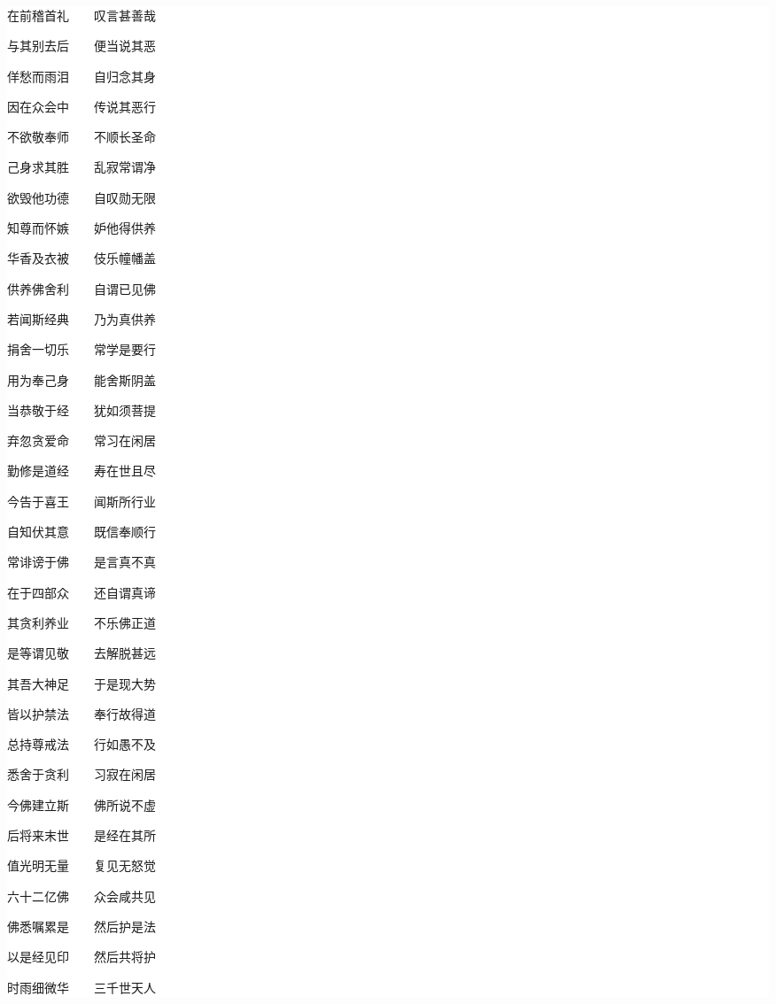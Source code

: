 在前稽首礼　　叹言甚善哉  

与其别去后　　便当说其恶  

佯愁而雨泪　　自归念其身  

因在众会中　　传说其恶行  

不欲敬奉师　　不顺长圣命  

己身求其胜　　乱寂常谓净  

欲毁他功德　　自叹勋无限  

知尊而怀嫉　　妒他得供养  

华香及衣被　　伎乐幢幡盖  

供养佛舍利　　自谓已见佛  

若闻斯经典　　乃为真供养  

捐舍一切乐　　常学是要行  

用为奉己身　　能舍斯阴盖  

当恭敬于经　　犹如须菩提  

弃忽贪爱命　　常习在闲居  

勤修是道经　　寿在世且尽  

今告于喜王　　闻斯所行业  

自知伏其意　　既信奉顺行  

常诽谤于佛　　是言真不真  

在于四部众　　还自谓真谛  

其贪利养业　　不乐佛正道  

是等谓见敬　　去解脱甚远  

其吾大神足　　于是现大势  

皆以护禁法　　奉行故得道  

总持尊戒法　　行如愚不及  

悉舍于贪利　　习寂在闲居  

今佛建立斯　　佛所说不虚  

后将来末世　　是经在其所  

值光明无量　　复见无怒觉  

六十二亿佛　　众会咸共见  

佛悉嘱累是　　然后护是法  

以是经见印　　然后共将护  

时雨细微华　　三千世天人  

